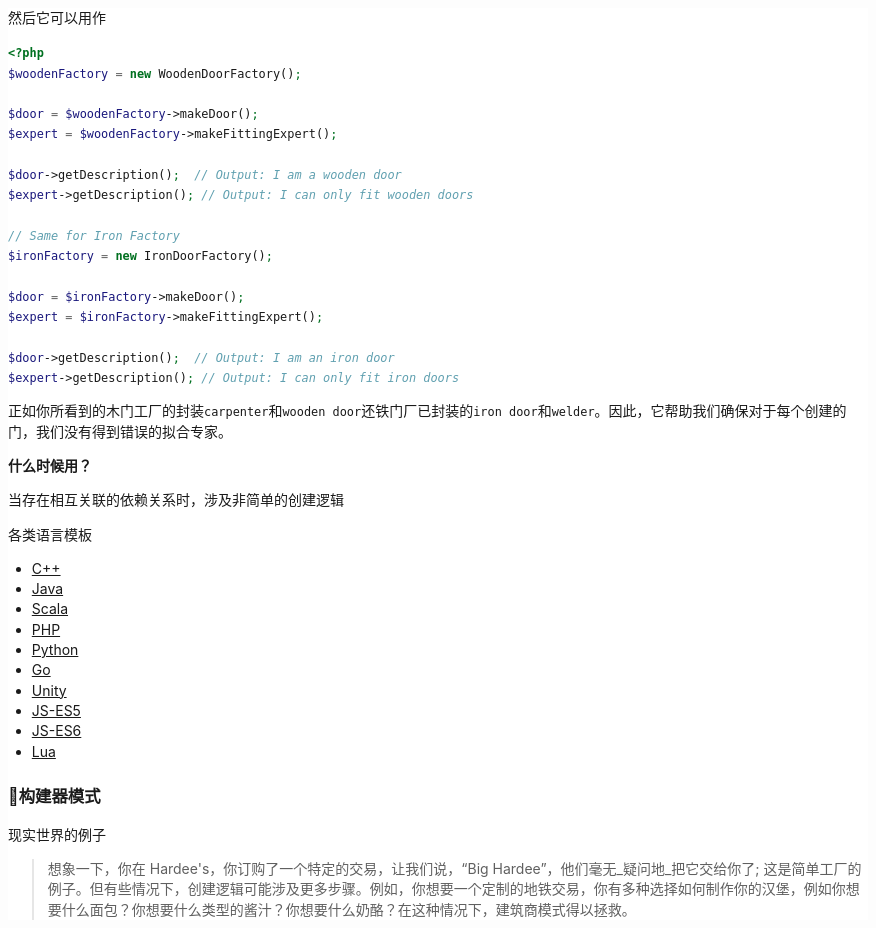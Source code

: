 然后它可以用作

```php
<?php
$woodenFactory = new WoodenDoorFactory();

$door = $woodenFactory->makeDoor();
$expert = $woodenFactory->makeFittingExpert();

$door->getDescription();  // Output: I am a wooden door
$expert->getDescription(); // Output: I can only fit wooden doors

// Same for Iron Factory
$ironFactory = new IronDoorFactory();

$door = $ironFactory->makeDoor();
$expert = $ironFactory->makeFittingExpert();

$door->getDescription();  // Output: I am an iron door
$expert->getDescription(); // Output: I can only fit iron doors
```

正如你所看到的木门工厂的封装`carpenter`和`wooden door`还铁门厂已封装的`iron door`和`welder`。因此，它帮助我们确保对于每个创建的门，我们没有得到错误的拟合专家。

**什么时候用？**

当存在相互关联的依赖关系时，涉及非简单的创建逻辑

各类语言模板
+ [C++](https://github.com/JakubVojvoda/design-patterns-cpp/tree/master/abstract-factory)
+ [Java](file:///Users/hanwenhao/Cloud/CodeTemplate/Design/Java/AbstractFactory/App.java)
+ [Scala](https://github.com/nikolovivan/scala-design-patterns/blob/master/creational-design-patterns/src/main/scala/com/ivan/nikolov/creational/factories/abstract_factory/DatabaseConnectorFactory.scala)
+ [PHP](https://github.com/DesignPatternsPHP/DesignPatternsPHP/tree/main/Creational/AbstractFactory)
+ [Python](https://github.com/faif/python-patterns/blob/master/patterns/creational/abstract_factory.py)
+ [Go](https://github.com/senghoo/golang-design-pattern/tree/master/05_abstract_factory)
+ [Unity](https://github.com/QianMo/Unity-Design-Pattern/tree/master/Assets/Creational%20Patterns/Abstract%20Factory%20Pattern)
+ [JS-ES5](https://github.com/fbeline/design-patterns-JS/blob/master/src/creational/abstract-factory/abstract-factory.js)
+ [JS-ES6](https://github.com/fbeline/design-patterns-JS/blob/master/src/creational/abstract-factory/abstract-factory_es6.js)
+ [Lua](https://github.com/woshihuo12/LuaDesignPattern/blob/master/abstractFactory.lua)


### 👷构建器模式

现实世界的例子

> 想象一下，你在 Hardee's，你订购了一个特定的交易，让我们说，“Big Hardee”，他们毫无_疑问地_把它交给你了; 这是简单工厂的例子。但有些情况下，创建逻辑可能涉及更多步骤。例如，你想要一个定制的地铁交易，你有多种选择如何制作你的汉堡，例如你想要什么面包？你想要什么类型的酱汁？你想要什么奶酪？在这种情况下，建筑商模式得以拯救。

